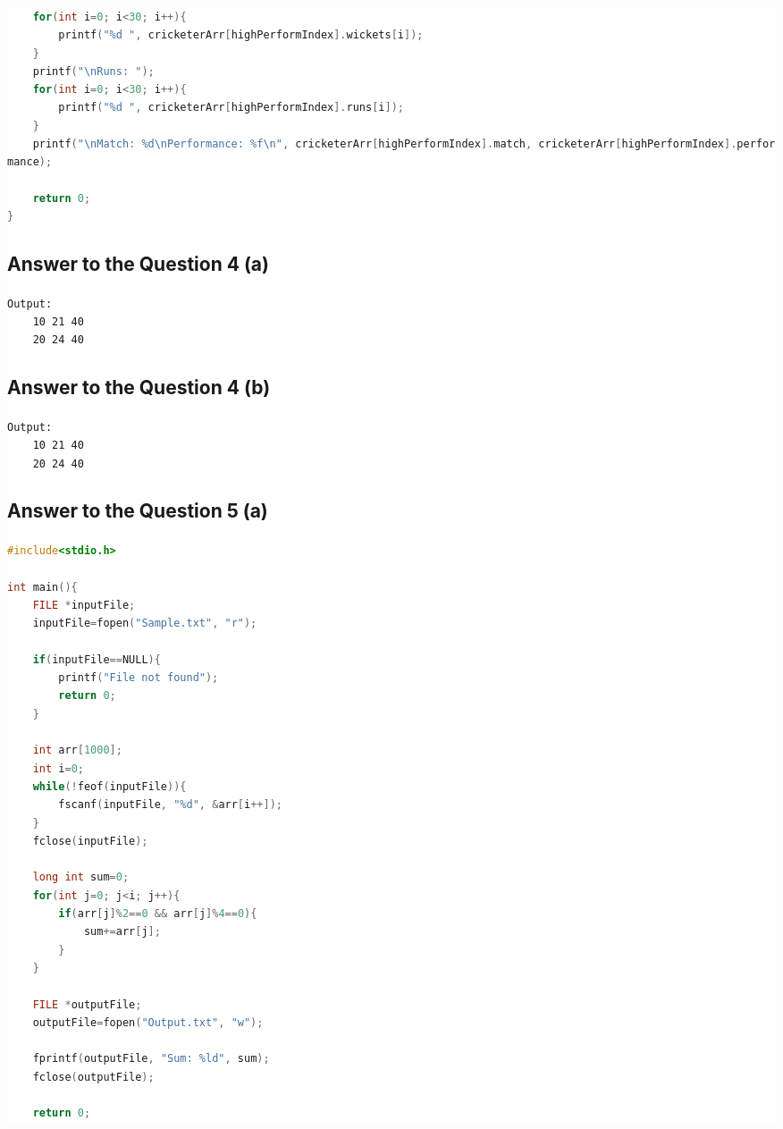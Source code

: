 ```c
    for(int i=0; i<30; i++){
        printf("%d ", cricketerArr[highPerformIndex].wickets[i]);
    }
    printf("\nRuns: ");
    for(int i=0; i<30; i++){
        printf("%d ", cricketerArr[highPerformIndex].runs[i]);
    }
    printf("\nMatch: %d\nPerformance: %f\n", cricketerArr[highPerformIndex].match, cricketerArr[highPerformIndex].performance);

    return 0;
}
```

## Answer to the Question 4 (a)
```
Output:
    10 21 40
    20 24 40
```

## Answer to the Question 4 (b)
```
Output:
    10 21 40
    20 24 40
```

## Answer to the Question 5 (a)
```c
#include<stdio.h>

int main(){
    FILE *inputFile;
    inputFile=fopen("Sample.txt", "r");

    if(inputFile==NULL){
        printf("File not found");
        return 0;
    }

    int arr[1000];
    int i=0;
    while(!feof(inputFile)){
        fscanf(inputFile, "%d", &arr[i++]);
    }
    fclose(inputFile);

    long int sum=0;
    for(int j=0; j<i; j++){
        if(arr[j]%2==0 && arr[j]%4==0){
            sum+=arr[j];
        }
    }

    FILE *outputFile;
    outputFile=fopen("Output.txt", "w");

    fprintf(outputFile, "Sum: %ld", sum);
    fclose(outputFile);

    return 0;
```
